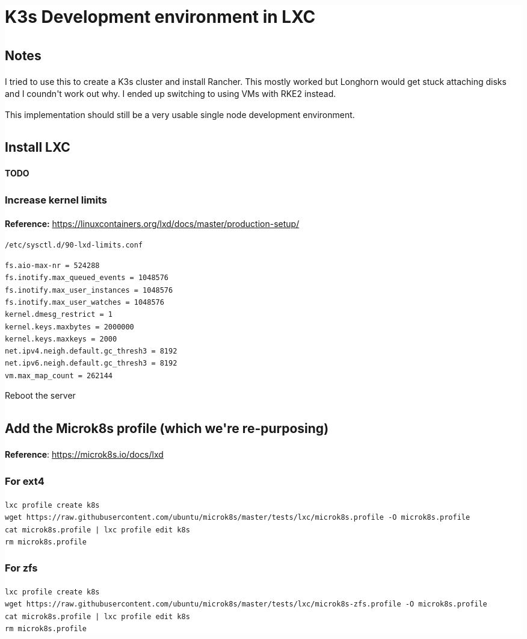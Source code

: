 # K3s Development environment in LXC
## Notes
I tried to use this to create a K3s cluster and install Rancher.  This mostly
worked but Longhorn would get stuck attaching disks and I coundn't work out
why.  I ended up switching to using VMs with RKE2 instead.

This implementation should still be a very usable single node development
environment.

## Install LXC

**TODO**

### Increase kernel limits
**Reference:** https://linuxcontainers.org/lxd/docs/master/production-setup/

`/etc/sysctl.d/90-lxd-limits.conf`
```
fs.aio-max-nr = 524288
fs.inotify.max_queued_events = 1048576
fs.inotify.max_user_instances = 1048576
fs.inotify.max_user_watches = 1048576
kernel.dmesg_restrict = 1
kernel.keys.maxbytes = 2000000
kernel.keys.maxkeys = 2000
net.ipv4.neigh.default.gc_thresh3 = 8192
net.ipv6.neigh.default.gc_thresh3 = 8192
vm.max_map_count = 262144
```
Reboot the server

## Add the Microk8s profile (which we're re-purposing)
**Reference**: https://microk8s.io/docs/lxd

### For ext4

```
lxc profile create k8s
wget https://raw.githubusercontent.com/ubuntu/microk8s/master/tests/lxc/microk8s.profile -O microk8s.profile
cat microk8s.profile | lxc profile edit k8s
rm microk8s.profile
```

### For zfs

```
lxc profile create k8s
wget https://raw.githubusercontent.com/ubuntu/microk8s/master/tests/lxc/microk8s-zfs.profile -O microk8s.profile
cat microk8s.profile | lxc profile edit k8s
rm microk8s.profile
```
